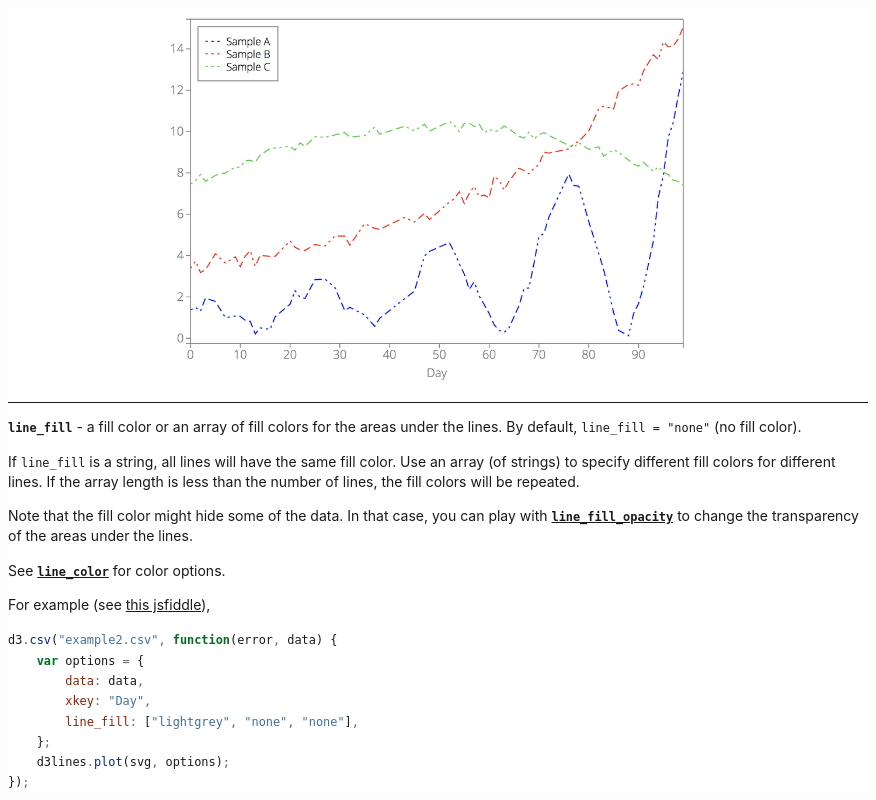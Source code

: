 <p align="center"><img src="images/plot/option_line_style_2.png" width="600" height="375"></p>

----


<a name="plot_option_line_fill"></a>**`line_fill`** - a fill color or an array of fill colors for the areas under the lines.
By default, `line_fill = "none"` (no fill color).

If `line_fill` is a string, all lines will have the same fill color. Use an array (of strings) to specify different fill colors for different lines.
If the array length is less than the number of lines, the fill colors will be repeated.

Note that the fill color might hide some of the data. In that case, you can play with [**`line_fill_opacity`**](#plot_option_line_fill_opacity) to change the transparency of the areas under the lines.

See [**`line_color`**](#plot_option_line_color) for color options.

For example (see [this jsfiddle](https://jsfiddle.net/frenetic_be/jjstaw13/)),

```javascript
d3.csv("example2.csv", function(error, data) {
    var options = {
        data: data,
        xkey: "Day",
        line_fill: ["lightgrey", "none", "none"],
    };
    d3lines.plot(svg, options);
});
```

